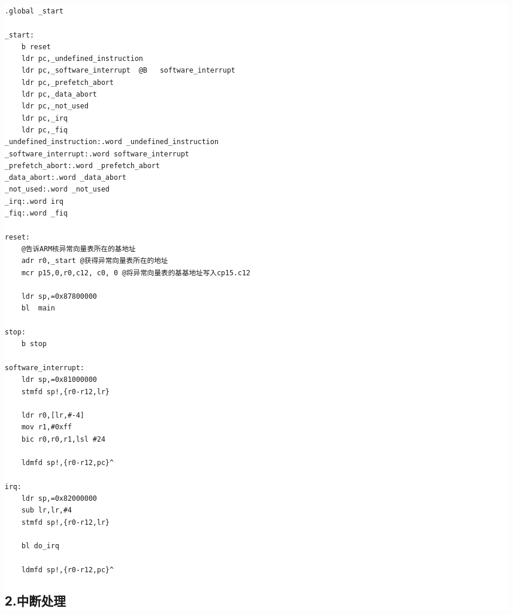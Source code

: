 ```assembly
.global _start

_start:
    b reset
    ldr pc,_undefined_instruction
    ldr pc,_software_interrupt  @B   software_interrupt
    ldr pc,_prefetch_abort
    ldr pc,_data_abort
    ldr pc,_not_used
    ldr pc,_irq
    ldr pc,_fiq
_undefined_instruction:.word _undefined_instruction
_software_interrupt:.word software_interrupt
_prefetch_abort:.word _prefetch_abort
_data_abort:.word _data_abort
_not_used:.word _not_used
_irq:.word irq
_fiq:.word _fiq

reset:
    @告诉ARM核异常向量表所在的基地址
    adr r0,_start @获得异常向量表所在的地址
    mcr p15,0,r0,c12, c0, 0 @将异常向量表的基基地址写入cp15.c12

    ldr sp,=0x87800000
    bl  main

stop:
    b stop

software_interrupt:
    ldr sp,=0x81000000
    stmfd sp!,{r0-r12,lr}

    ldr r0,[lr,#-4]
    mov r1,#0xff
    bic r0,r0,r1,lsl #24

    ldmfd sp!,{r0-r12,pc}^

irq:
    ldr sp,=0x82000000
    sub lr,lr,#4
    stmfd sp!,{r0-r12,lr}

    bl do_irq

    ldmfd sp!,{r0-r12,pc}^

```
## 2.中断处理
